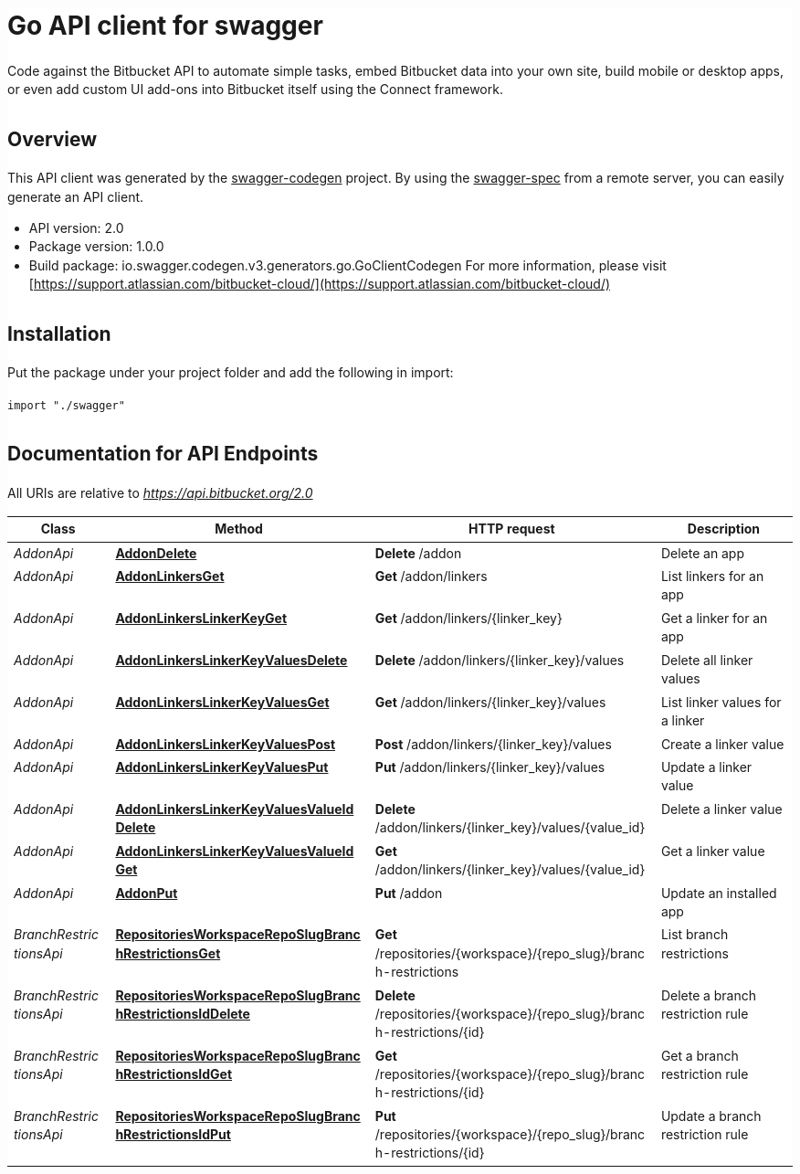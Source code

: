# Go API client for swagger

Code against the Bitbucket API to automate simple tasks, embed Bitbucket data into your own site, build mobile or desktop apps, or even add custom UI add-ons into Bitbucket itself using the Connect framework.

## Overview
This API client was generated by the [swagger-codegen](https://github.com/swagger-api/swagger-codegen) project.  By using the [swagger-spec](https://github.com/swagger-api/swagger-spec) from a remote server, you can easily generate an API client.

- API version: 2.0
- Package version: 1.0.0
- Build package: io.swagger.codegen.v3.generators.go.GoClientCodegen
For more information, please visit [https://support.atlassian.com/bitbucket-cloud/](https://support.atlassian.com/bitbucket-cloud/)

## Installation
Put the package under your project folder and add the following in import:
```golang
import "./swagger"
```

## Documentation for API Endpoints

All URIs are relative to *https://api.bitbucket.org/2.0*

Class | Method | HTTP request | Description
------------ | ------------- | ------------- | -------------
*AddonApi* | [**AddonDelete**](docs/AddonApi.md#addondelete) | **Delete** /addon | Delete an app
*AddonApi* | [**AddonLinkersGet**](docs/AddonApi.md#addonlinkersget) | **Get** /addon/linkers | List linkers for an app
*AddonApi* | [**AddonLinkersLinkerKeyGet**](docs/AddonApi.md#addonlinkerslinkerkeyget) | **Get** /addon/linkers/{linker_key} | Get a linker for an app
*AddonApi* | [**AddonLinkersLinkerKeyValuesDelete**](docs/AddonApi.md#addonlinkerslinkerkeyvaluesdelete) | **Delete** /addon/linkers/{linker_key}/values | Delete all linker values
*AddonApi* | [**AddonLinkersLinkerKeyValuesGet**](docs/AddonApi.md#addonlinkerslinkerkeyvaluesget) | **Get** /addon/linkers/{linker_key}/values | List linker values for a linker
*AddonApi* | [**AddonLinkersLinkerKeyValuesPost**](docs/AddonApi.md#addonlinkerslinkerkeyvaluespost) | **Post** /addon/linkers/{linker_key}/values | Create a linker value
*AddonApi* | [**AddonLinkersLinkerKeyValuesPut**](docs/AddonApi.md#addonlinkerslinkerkeyvaluesput) | **Put** /addon/linkers/{linker_key}/values | Update a linker value
*AddonApi* | [**AddonLinkersLinkerKeyValuesValueIdDelete**](docs/AddonApi.md#addonlinkerslinkerkeyvaluesvalueiddelete) | **Delete** /addon/linkers/{linker_key}/values/{value_id} | Delete a linker value
*AddonApi* | [**AddonLinkersLinkerKeyValuesValueIdGet**](docs/AddonApi.md#addonlinkerslinkerkeyvaluesvalueidget) | **Get** /addon/linkers/{linker_key}/values/{value_id} | Get a linker value
*AddonApi* | [**AddonPut**](docs/AddonApi.md#addonput) | **Put** /addon | Update an installed app
*BranchRestrictionsApi* | [**RepositoriesWorkspaceRepoSlugBranchRestrictionsGet**](docs/BranchRestrictionsApi.md#repositoriesworkspacereposlugbranchrestrictionsget) | **Get** /repositories/{workspace}/{repo_slug}/branch-restrictions | List branch restrictions
*BranchRestrictionsApi* | [**RepositoriesWorkspaceRepoSlugBranchRestrictionsIdDelete**](docs/BranchRestrictionsApi.md#repositoriesworkspacereposlugbranchrestrictionsiddelete) | **Delete** /repositories/{workspace}/{repo_slug}/branch-restrictions/{id} | Delete a branch restriction rule
*BranchRestrictionsApi* | [**RepositoriesWorkspaceRepoSlugBranchRestrictionsIdGet**](docs/BranchRestrictionsApi.md#repositoriesworkspacereposlugbranchrestrictionsidget) | **Get** /repositories/{workspace}/{repo_slug}/branch-restrictions/{id} | Get a branch restriction rule
*BranchRestrictionsApi* | [**RepositoriesWorkspaceRepoSlugBranchRestrictionsIdPut**](docs/BranchRestrictionsApi.md#repositoriesworkspacereposlugbranchrestrictionsidput) | **Put** /repositories/{workspace}/{repo_slug}/branch-restrictions/{id} | Update a branch restriction rule